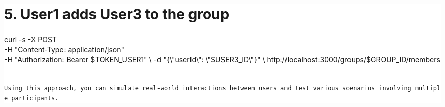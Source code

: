 # 5. User1 adds User3 to the group

curl -s -X POST \
 -H "Content-Type: application/json" \
 -H "Authorization: Bearer $TOKEN_USER1" \
  -d "{\"userId\": \"$USER3_ID\"}" \
 http://localhost:3000/groups/$GROUP_ID/members

```

Using this approach, you can simulate real-world interactions between users and test various scenarios involving multiple participants.
```
